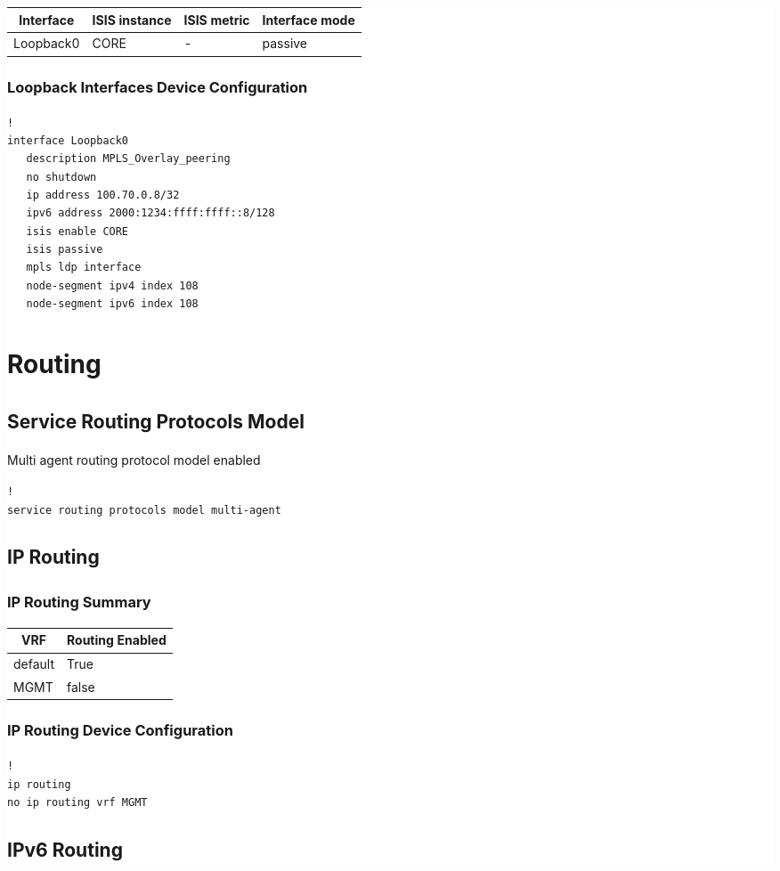 | Interface | ISIS instance | ISIS metric | Interface mode |
| --------- | ------------- | ----------- | -------------- |
| Loopback0 | CORE | - | passive |

### Loopback Interfaces Device Configuration

```eos
!
interface Loopback0
   description MPLS_Overlay_peering
   no shutdown
   ip address 100.70.0.8/32
   ipv6 address 2000:1234:ffff:ffff::8/128
   isis enable CORE
   isis passive
   mpls ldp interface
   node-segment ipv4 index 108
   node-segment ipv6 index 108
```

# Routing
## Service Routing Protocols Model

Multi agent routing protocol model enabled

```eos
!
service routing protocols model multi-agent
```

## IP Routing

### IP Routing Summary

| VRF | Routing Enabled |
| --- | --------------- |
| default | True |
| MGMT | false |

### IP Routing Device Configuration

```eos
!
ip routing
no ip routing vrf MGMT
```
## IPv6 Routing
